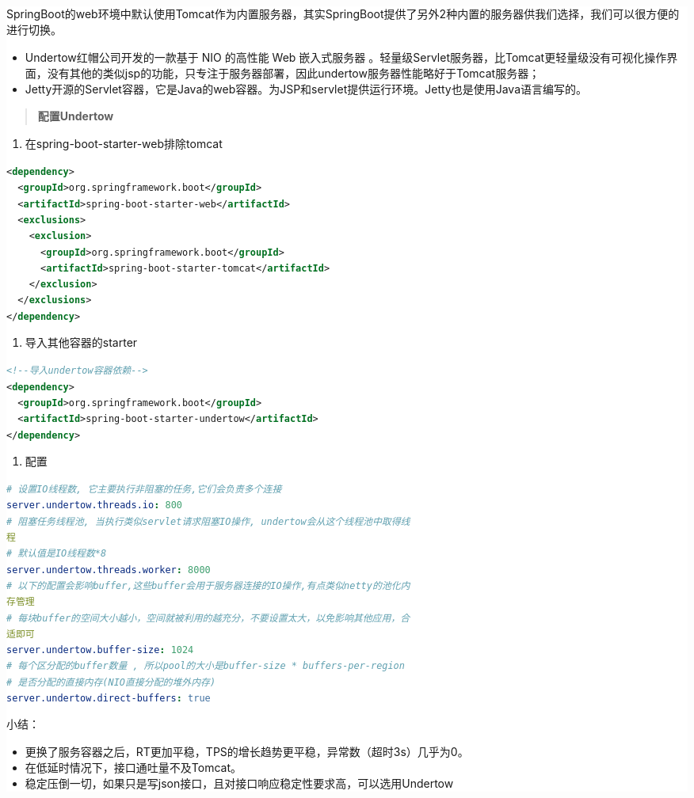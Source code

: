 SpringBoot的web环境中默认使用Tomcat作为内置服务器，其实SpringBoot提供了另外2种内置的服务器供我们选择，我们可以很方便的进行切换。

- Undertow红帽公司开发的一款基于 NIO 的高性能 Web 嵌入式服务器 。轻量级Servlet服务器，比Tomcat更轻量级没有可视化操作界面，没有其他的类似jsp的功能，只专注于服务器部署，因此undertow服务器性能略好于Tomcat服务器；
- Jetty开源的Servlet容器，它是Java的web容器。为JSP和servlet提供运行环境。Jetty也是使用Java语言编写的。



> **配置Undertow**

1. 在spring-boot-starter-web排除tomcat

```xml
<dependency>
  <groupId>org.springframework.boot</groupId>
  <artifactId>spring-boot-starter-web</artifactId>
  <exclusions>
    <exclusion>
      <groupId>org.springframework.boot</groupId>
      <artifactId>spring-boot-starter-tomcat</artifactId>
    </exclusion>
  </exclusions>
</dependency>
```

1. 导入其他容器的starter

```xml
<!--导入undertow容器依赖-->
<dependency>
  <groupId>org.springframework.boot</groupId>
  <artifactId>spring-boot-starter-undertow</artifactId>
</dependency>
```

1. 配置

```yaml
# 设置IO线程数, 它主要执行非阻塞的任务,它们会负责多个连接
server.undertow.threads.io: 800
# 阻塞任务线程池, 当执行类似servlet请求阻塞IO操作, undertow会从这个线程池中取得线
程
# 默认值是IO线程数*8
server.undertow.threads.worker: 8000
# 以下的配置会影响buffer,这些buffer会用于服务器连接的IO操作,有点类似netty的池化内
存管理
# 每块buffer的空间大小越小，空间就被利用的越充分，不要设置太大，以免影响其他应用，合
适即可
server.undertow.buffer-size: 1024
# 每个区分配的buffer数量 , 所以pool的大小是buffer-size * buffers-per-region
# 是否分配的直接内存(NIO直接分配的堆外内存)
server.undertow.direct-buffers: true
```

小结：

- 更换了服务容器之后，RT更加平稳，TPS的增长趋势更平稳，异常数（超时3s）几乎为0。
- 在低延时情况下，接口通吐量不及Tomcat。
- 稳定压倒一切，如果只是写json接口，且对接口响应稳定性要求高，可以选用Undertow
